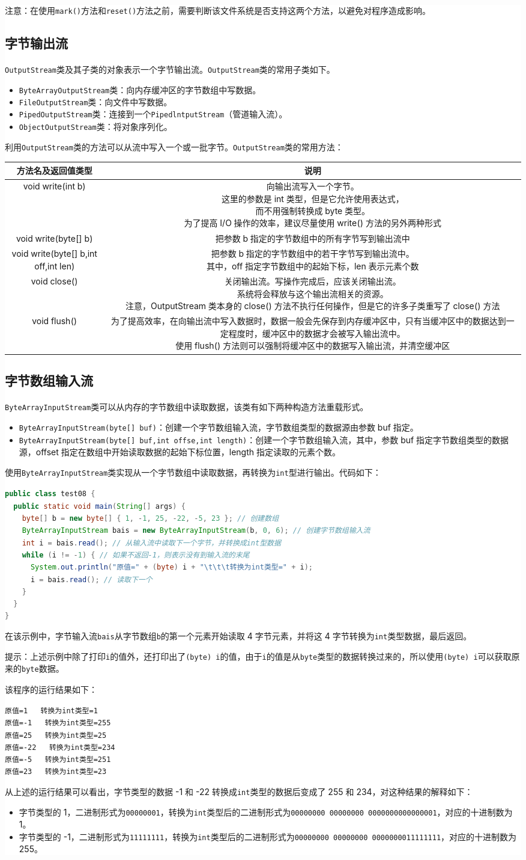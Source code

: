注意：在使用`mark()`方法和`reset()`方法之前，需要判断该文件系统是否支持这两个方法，以避免对程序造成影响。
## 字节输出流
`OutputStream`类及其子类的对象表示一个字节输出流。`OutputStream`类的常用子类如下。
* `ByteArrayOutputStream`类：向内存缓冲区的字节数组中写数据。
* `FileOutputStream`类：向文件中写数据。
* `PipedOutputStream`类：连接到一个`PipedlntputStream`（管道输入流）。
* `ObjectOutputStream`类：将对象序列化。

利用`OutputStream`类的方法可以从流中写入一个或一批字节。`OutputStream`类的常用方法：

| 方法名及返回值类型 | 说明 |
| :--: | :--: |
| void write(int b) | 向输出流写入一个字节。<br>这里的参数是 int 类型，但是它允许使用表达式，<br>而不用强制转换成 byte 类型。<br>为了提高 I/O 操作的效率，建议尽量使用 write() 方法的另外两种形式 |
| void write(byte[] b) | 把参数 b 指定的字节数组中的所有字节写到输出流中 |
| void write(byte[] b,int off,int len) | 把参数 b 指定的字节数组中的若干字节写到输出流中。<br>其中，off 指定字节数组中的起始下标，len 表示元素个数 |
| void close() | 关闭输出流。写操作完成后，应该关闭输出流。<br>系统将会释放与这个输出流相关的资源。<br>注意，OutputStream 类本身的 close() 方法不执行任何操作，但是它的许多子类重写了 close() 方法 |
| void flush() | 为了提高效率，在向输出流中写入数据时，数据一般会先保存到内存缓冲区中，只有当缓冲区中的数据达到一定程度时，缓冲区中的数据才会被写入输出流中。<br>使用 flush() 方法则可以强制将缓冲区中的数据写入输出流，并清空缓冲区 |

## 字节数组输入流
`ByteArrayInputStream`类可以从内存的字节数组中读取数据，该类有如下两种构造方法重载形式。
* `ByteArrayInputStream(byte[] buf)`：创建一个字节数组输入流，字节数组类型的数据源由参数 buf 指定。
* `ByteArrayInputStream(byte[] buf,int offse,int length)`：创建一个字节数组输入流，其中，参数 buf 指定字节数组类型的数据源，offset 指定在数组中开始读取数据的起始下标位置，length 指定读取的元素个数。

使用`ByteArrayInputStream`类实现从一个字节数组中读取数据，再转换为`int`型进行输出。代码如下：
```java
public class test08 {
  public static void main(String[] args) {
    byte[] b = new byte[] { 1, -1, 25, -22, -5, 23 }; // 创建数组
    ByteArrayInputStream bais = new ByteArrayInputStream(b, 0, 6); // 创建字节数组输入流
    int i = bais.read(); // 从输入流中读取下一个字节，并转换成int型数据
    while (i != -1) { // 如果不返回-1，则表示没有到输入流的末尾
      System.out.println("原值=" + (byte) i + "\t\t\t转换为int类型=" + i);
      i = bais.read(); // 读取下一个
    }
  }
}
```
在该示例中，字节输入流`bais`从字节数组`b`的第一个元素开始读取 4 字节元素，并将这 4 字节转换为`int`类型数据，最后返回。

提示：上述示例中除了打印`i`的值外，还打印出了`(byte) i`的值，由于`i`的值是从`byte`类型的数据转换过来的，所以使用`(byte) i`可以获取原来的`byte`数据。

该程序的运行结果如下：
```
原值=1   转换为int类型=1
原值=-1   转换为int类型=255
原值=25   转换为int类型=25
原值=-22   转换为int类型=234
原值=-5   转换为int类型=251
原值=23   转换为int类型=23
```
从上述的运行结果可以看出，字节类型的数据 -1 和 -22 转换成`int`类型的数据后变成了 255 和 234，对这种结果的解释如下：
* 字节类型的 1，二进制形式为`00000001`，转换为`int`类型后的二进制形式为`00000000 00000000 0000000000000001`，对应的十进制数为 1。
* 字节类型的 -1，二进制形式为`11111111`，转换为`int`类型后的二进制形式为`00000000 00000000 0000000011111111`，对应的十进制数为 255。
